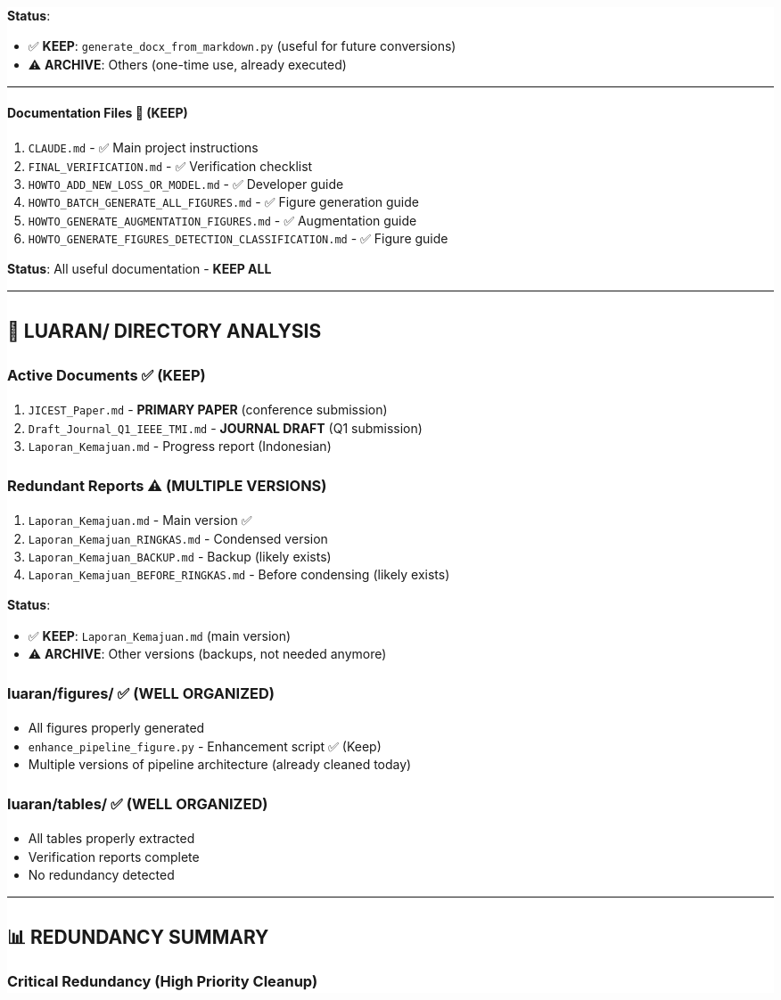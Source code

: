 **Status**:
- ✅ **KEEP**: `generate_docx_from_markdown.py` (useful for future conversions)
- ⚠️ **ARCHIVE**: Others (one-time use, already executed)

---

#### **Documentation Files** 📝 (KEEP)
1. `CLAUDE.md` - ✅ Main project instructions
2. `FINAL_VERIFICATION.md` - ✅ Verification checklist
3. `HOWTO_ADD_NEW_LOSS_OR_MODEL.md` - ✅ Developer guide
4. `HOWTO_BATCH_GENERATE_ALL_FIGURES.md` - ✅ Figure generation guide
5. `HOWTO_GENERATE_AUGMENTATION_FIGURES.md` - ✅ Augmentation guide
6. `HOWTO_GENERATE_FIGURES_DETECTION_CLASSIFICATION.md` - ✅ Figure guide

**Status**: All useful documentation - **KEEP ALL**

---

## 📁 LUARAN/ DIRECTORY ANALYSIS

### Active Documents ✅ (KEEP)
1. `JICEST_Paper.md` - **PRIMARY PAPER** (conference submission)
2. `Draft_Journal_Q1_IEEE_TMI.md` - **JOURNAL DRAFT** (Q1 submission)
3. `Laporan_Kemajuan.md` - Progress report (Indonesian)

### Redundant Reports ⚠️ (MULTIPLE VERSIONS)
1. `Laporan_Kemajuan.md` - Main version ✅
2. `Laporan_Kemajuan_RINGKAS.md` - Condensed version
3. `Laporan_Kemajuan_BACKUP.md` - Backup (likely exists)
4. `Laporan_Kemajuan_BEFORE_RINGKAS.md` - Before condensing (likely exists)

**Status**:
- ✅ **KEEP**: `Laporan_Kemajuan.md` (main version)
- ⚠️ **ARCHIVE**: Other versions (backups, not needed anymore)

### luaran/figures/ ✅ (WELL ORGANIZED)
- All figures properly generated
- `enhance_pipeline_figure.py` - Enhancement script ✅ (Keep)
- Multiple versions of pipeline architecture (already cleaned today)

### luaran/tables/ ✅ (WELL ORGANIZED)
- All tables properly extracted
- Verification reports complete
- No redundancy detected

---

## 📊 REDUNDANCY SUMMARY

### Critical Redundancy (High Priority Cleanup)
